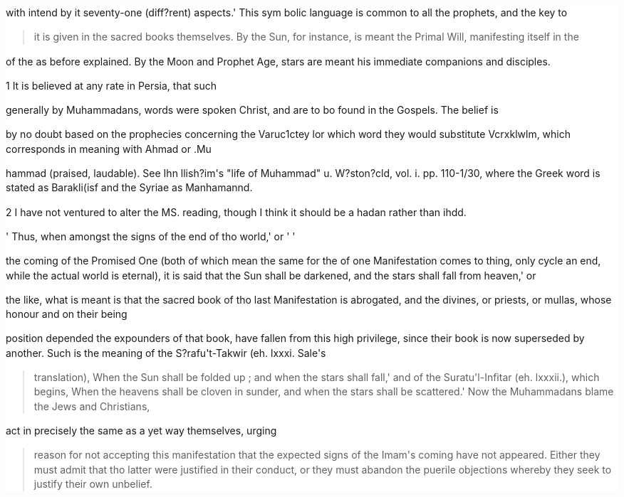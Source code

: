 with
intend by it seventy-one           (diff?rent)   aspects.'     This     sym
bolic language is common to all the prophets,               and the key to

> it is given in the sacred books themselves.               By the Sun, for
instance,   is meant    the  Primal  Will,     manifesting    itself in the

of  the         as before explained.        By   the Moon and
Prophet             Age,
stars are meant        his immediate         companions      and   disciples.

1 It is              believed                            at any rate in Persia, that such

generally                by Muhammadans,
words were spoken            Christ, and are to bo found in the Gospels.           The belief is

by
no doubt based on the prophecies            concerning    the  Varuc1ctey lor which word they
would substitute Vcrxklwlm, which corresponds                 in meaning with Ahmad or .Mu

hammad      (praised,    laudable).       See   Ihn llish?im's    "life   of Muhammad"      u\.
W?ston?cld,      vol. i. pp. 110-1/30, where        the Greek word is stated as Barakli(isf
and the Syriae as Manhamannd.

2 I have not ventured          to alter the MS. reading, though I think it should be
a hadan rather than ihdd.

'
Thus, when amongst the signs of the end of tho world,' or
'                                         '

the coming of the Promised        One     (both of which mean       the
same           for        the          of one Manifestation     comes    to
thing,      only       cycle
an end, while the actual world is eternal), it is said that              the
Sun shall be darkened, and the stars shall fall from heaven,' or

the like, what     is meant    is that the sacred book of tho last
Manifestation      is abrogated,     and the divines,      or priests,    or
mullas, whose honour         and                          on  their  being

position depended
the expounders       of that book, have fallen from this high
privilege,     since their book is now superseded        by another.
Such is the meaning       of the S?rafu't-Takwir    (eh. lxxxi. Sale's
> translation),     When    the Sun shall be folded up ; and when
the stars shall fall,' and of the Suratu'l-Infitar      (eh. lxxxii.),
which begins, When          the heavens shall be cloven in sunder,
and when the stars shall be scattered.'
Now      the Muhammadans           blame the Jews and Christians,

act   in precisely    the    same                                      as a
yet                                        way themselves,        urging

> reason for not accepting          this manifestation       that the expected
> signs   of  the  Imam's    coming      have   not   appeared.    Either      they
must     admit that tho latter were justified in their conduct,
or they must        abandon the puerile objections             whereby        they
seek to justify their own unbelief.

